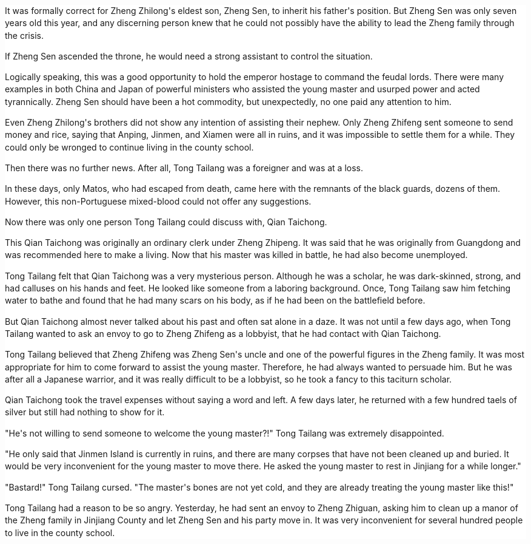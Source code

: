 It was formally correct for Zheng Zhilong's eldest son, Zheng Sen, to inherit his father's position. But Zheng Sen was only seven years old this year, and any discerning person knew that he could not possibly have the ability to lead the Zheng family through the crisis.

If Zheng Sen ascended the throne, he would need a strong assistant to control the situation.

Logically speaking, this was a good opportunity to hold the emperor hostage to command the feudal lords. There were many examples in both China and Japan of powerful ministers who assisted the young master and usurped power and acted tyrannically. Zheng Sen should have been a hot commodity, but unexpectedly, no one paid any attention to him.

Even Zheng Zhilong's brothers did not show any intention of assisting their nephew. Only Zheng Zhifeng sent someone to send money and rice, saying that Anping, Jinmen, and Xiamen were all in ruins, and it was impossible to settle them for a while. They could only be wronged to continue living in the county school.

Then there was no further news. After all, Tong Tailang was a foreigner and was at a loss.

In these days, only Matos, who had escaped from death, came here with the remnants of the black guards, dozens of them. However, this non-Portuguese mixed-blood could not offer any suggestions.

Now there was only one person Tong Tailang could discuss with, Qian Taichong.

This Qian Taichong was originally an ordinary clerk under Zheng Zhipeng. It was said that he was originally from Guangdong and was recommended here to make a living. Now that his master was killed in battle, he had also become unemployed.

Tong Tailang felt that Qian Taichong was a very mysterious person. Although he was a scholar, he was dark-skinned, strong, and had calluses on his hands and feet. He looked like someone from a laboring background. Once, Tong Tailang saw him fetching water to bathe and found that he had many scars on his body, as if he had been on the battlefield before.

But Qian Taichong almost never talked about his past and often sat alone in a daze. It was not until a few days ago, when Tong Tailang wanted to ask an envoy to go to Zheng Zhifeng as a lobbyist, that he had contact with Qian Taichong.

Tong Tailang believed that Zheng Zhifeng was Zheng Sen's uncle and one of the powerful figures in the Zheng family. It was most appropriate for him to come forward to assist the young master. Therefore, he had always wanted to persuade him. But he was after all a Japanese warrior, and it was really difficult to be a lobbyist, so he took a fancy to this taciturn scholar.

Qian Taichong took the travel expenses without saying a word and left. A few days later, he returned with a few hundred taels of silver but still had nothing to show for it.

"He's not willing to send someone to welcome the young master?!" Tong Tailang was extremely disappointed.

"He only said that Jinmen Island is currently in ruins, and there are many corpses that have not been cleaned up and buried. It would be very inconvenient for the young master to move there. He asked the young master to rest in Jinjiang for a while longer."

"Bastard!" Tong Tailang cursed. "The master's bones are not yet cold, and they are already treating the young master like this!"

Tong Tailang had a reason to be so angry. Yesterday, he had sent an envoy to Zheng Zhiguan, asking him to clean up a manor of the Zheng family in Jinjiang County and let Zheng Sen and his party move in. It was very inconvenient for several hundred people to live in the county school.
